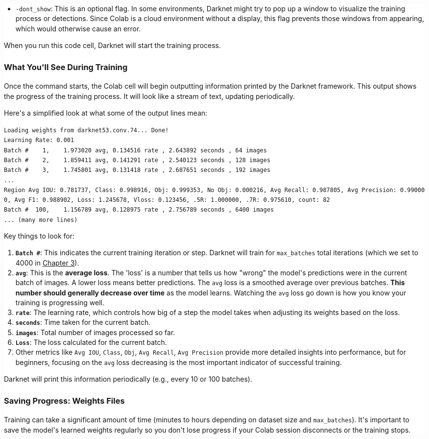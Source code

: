 *   `-dont_show`: This is an optional flag. In some environments, Darknet might try to pop up a window to visualize the training process or detections. Since Colab is a cloud environment without a display, this flag prevents those windows from appearing, which would otherwise cause an error.

When you run this code cell, Darknet will start the training process.

### What You'll See During Training

Once the command starts, the Colab cell will begin outputting information printed by the Darknet framework. This output shows the progress of the training process. It will look like a stream of text, updating periodically.

Here's a simplified look at what some of the output lines mean:

```
Loading weights from darknet53.conv.74... Done!
Learning Rate: 0.001
Batch #    1,    1.973020 avg, 0.134516 rate , 2.643892 seconds , 64 images
Batch #    2,    1.859411 avg, 0.141291 rate , 2.540123 seconds , 128 images
Batch #    3,    1.745801 avg, 0.131418 rate , 2.687651 seconds , 192 images
...
Region Avg IOU: 0.781737, Class: 0.998916, Obj: 0.999353, No Obj: 0.000216, Avg Recall: 0.987805, Avg Precision: 0.990000, Avg F1: 0.988902, Loss: 1.245678, Vloss: 0.123456, .5R: 1.000000, .7R: 0.975610, count: 82
Batch #  100,    1.156789 avg, 0.128975 rate , 2.756789 seconds , 6400 images
... (many more lines)
```

Key things to look for:

1.  **`Batch #`**: This indicates the current training iteration or step. Darknet will train for `max_batches` total iterations (which we set to 4000 in [Chapter 3](03_yolov3_model_configuration___cfg__.md)).
2.  **`avg`**: This is the **average loss**. The 'loss' is a number that tells us how "wrong" the model's predictions were in the current batch of images. A lower loss means better predictions. The `avg` loss is a smoothed average over previous batches. **This number should generally decrease over time** as the model learns. Watching the `avg` loss go down is how you know your training is progressing well.
3.  **`rate`**: The learning rate, which controls how big of a step the model takes when adjusting its weights based on the loss.
4.  **`seconds`**: Time taken for the current batch.
5.  **`images`**: Total number of images processed so far.
6.  **`Loss`**: The loss calculated for the current batch.
7.  Other metrics like `Avg IOU`, `Class`, `Obj`, `Avg Recall`, `Avg Precision` provide more detailed insights into performance, but for beginners, focusing on the `avg` loss decreasing is the most important indicator of successful training.

Darknet will print this information periodically (e.g., every 10 or 100 batches).

### Saving Progress: Weights Files

Training can take a significant amount of time (minutes to hours depending on dataset size and `max_batches`). It's important to save the model's learned weights regularly so you don't lose progress if your Colab session disconnects or the training stops.
